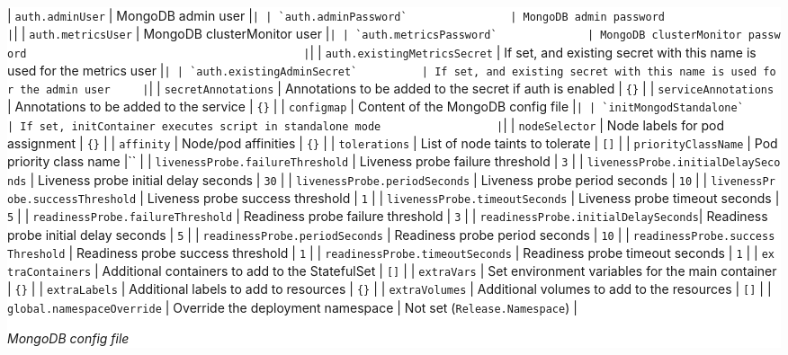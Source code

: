 | `auth.adminUser`                    | MongoDB admin user                                                        |``|
| `auth.adminPassword`                | MongoDB admin password                                                    |``|
| `auth.metricsUser`                  | MongoDB clusterMonitor user                                               |``|
| `auth.metricsPassword`              | MongoDB clusterMonitor password                                           |``|
| `auth.existingMetricsSecret`        | If set, and existing secret with this name is used for the metrics user   |``|
| `auth.existingAdminSecret`          | If set, and existing secret with this name is used for the admin user     |``|
| `secretAnnotations`                 | Annotations to be added to the secret if auth is enabled                  | `{}`                                                |
| `serviceAnnotations`                | Annotations to be added to the service                                    | `{}`                                                |
| `configmap`                         | Content of the MongoDB config file                                        |``|
| `initMongodStandalone`              | If set, initContainer executes script in standalone mode                  |``|
| `nodeSelector`                      | Node labels for pod assignment                                            | `{}`                                                |
| `affinity`                          | Node/pod affinities                                                       | `{}`                                                |
| `tolerations`                       | List of node taints to tolerate                                           | `[]`                                                |
| `priorityClassName`                 | Pod priority class name                                                   |``                                                  |
| `livenessProbe.failureThreshold`    | Liveness probe failure threshold                                          | `3`                                                 |
| `livenessProbe.initialDelaySeconds` | Liveness probe initial delay seconds                                      | `30`                                                |
| `livenessProbe.periodSeconds`       | Liveness probe period seconds                                             | `10`                                                |
| `livenessProbe.successThreshold`    | Liveness probe success threshold                                          | `1`                                                 |
| `livenessProbe.timeoutSeconds`      | Liveness probe timeout seconds                                            | `5`                                                 |
| `readinessProbe.failureThreshold`   | Readiness probe failure threshold                                         | `3`                                                 |
| `readinessProbe.initialDelaySeconds`| Readiness probe initial delay seconds                                     | `5`                                                 |
| `readinessProbe.periodSeconds`      | Readiness probe period seconds                                            | `10`                                                |
| `readinessProbe.successThreshold`   | Readiness probe success threshold                                         | `1`                                                 |
| `readinessProbe.timeoutSeconds`     | Readiness probe timeout seconds                                           | `1`                                                 |
| `extraContainers`                   | Additional containers to add to the StatefulSet                           | `[]`                                                |
| `extraVars`                         | Set environment variables for the main container                          | `{}`                                                |
| `extraLabels`                       | Additional labels to add to resources                                     | `{}`                                                |
| `extraVolumes`                      | Additional volumes to add to the resources                                | `[]`                                                |
| `global.namespaceOverride`          | Override the deployment namespace                                         | Not set (`Release.Namespace`)                       |

*MongoDB config file*
